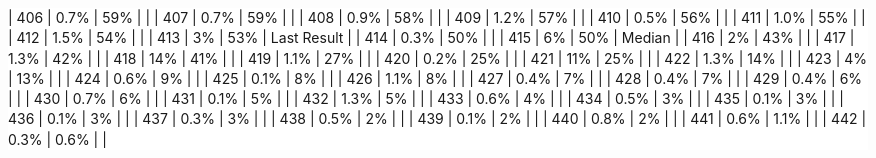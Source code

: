 | 406 | 0.7% | 59% |  |
| 407 | 0.7% | 59% |  |
| 408 | 0.9% | 58% |  |
| 409 | 1.2% | 57% |  |
| 410 | 0.5% | 56% |  |
| 411 | 1.0% | 55% |  |
| 412 | 1.5% | 54% |  |
| 413 | 3% | 53% | Last Result |
| 414 | 0.3% | 50% |  |
| 415 | 6% | 50% | Median |
| 416 | 2% | 43% |  |
| 417 | 1.3% | 42% |  |
| 418 | 14% | 41% |  |
| 419 | 1.1% | 27% |  |
| 420 | 0.2% | 25% |  |
| 421 | 11% | 25% |  |
| 422 | 1.3% | 14% |  |
| 423 | 4% | 13% |  |
| 424 | 0.6% | 9% |  |
| 425 | 0.1% | 8% |  |
| 426 | 1.1% | 8% |  |
| 427 | 0.4% | 7% |  |
| 428 | 0.4% | 7% |  |
| 429 | 0.4% | 6% |  |
| 430 | 0.7% | 6% |  |
| 431 | 0.1% | 5% |  |
| 432 | 1.3% | 5% |  |
| 433 | 0.6% | 4% |  |
| 434 | 0.5% | 3% |  |
| 435 | 0.1% | 3% |  |
| 436 | 0.1% | 3% |  |
| 437 | 0.3% | 3% |  |
| 438 | 0.5% | 2% |  |
| 439 | 0.1% | 2% |  |
| 440 | 0.8% | 2% |  |
| 441 | 0.6% | 1.1% |  |
| 442 | 0.3% | 0.6% |  |